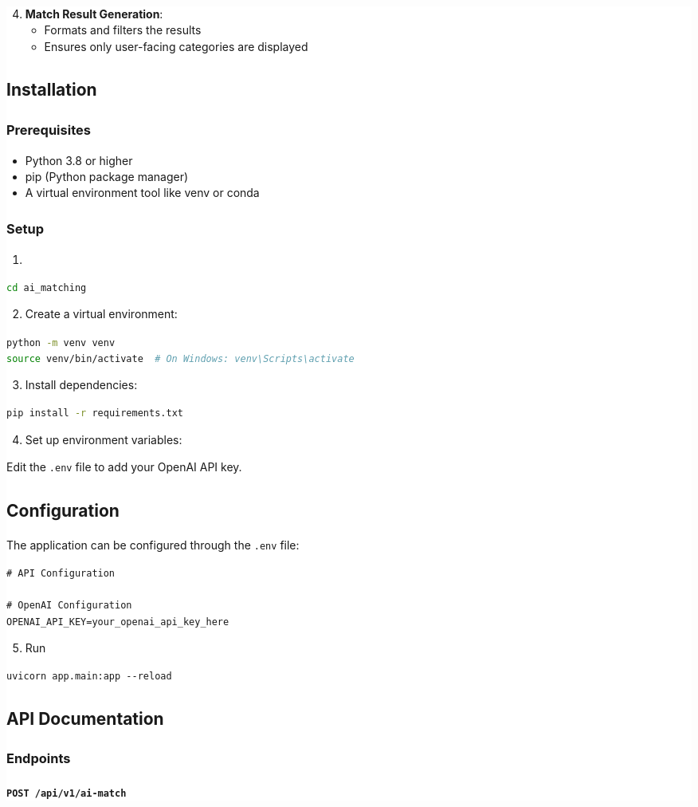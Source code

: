 4. **Match Result Generation**:
   - Formats and filters the results
   - Ensures only user-facing categories are displayed

## Installation

### Prerequisites
- Python 3.8 or higher
- pip (Python package manager)
- A virtual environment tool like venv or conda

### Setup

1. 
```bash
cd ai_matching
```

2. Create a virtual environment:
```bash
python -m venv venv
source venv/bin/activate  # On Windows: venv\Scripts\activate
```

3. Install dependencies:
```bash
pip install -r requirements.txt
```

4. Set up environment variables:

Edit the `.env` file to add your OpenAI API key.

## Configuration

The application can be configured through the `.env` file:

```
# API Configuration

# OpenAI Configuration
OPENAI_API_KEY=your_openai_api_key_here
```

5. Run
```
uvicorn app.main:app --reload
```


## API Documentation

### Endpoints

#### `POST /api/v1/ai-match`

